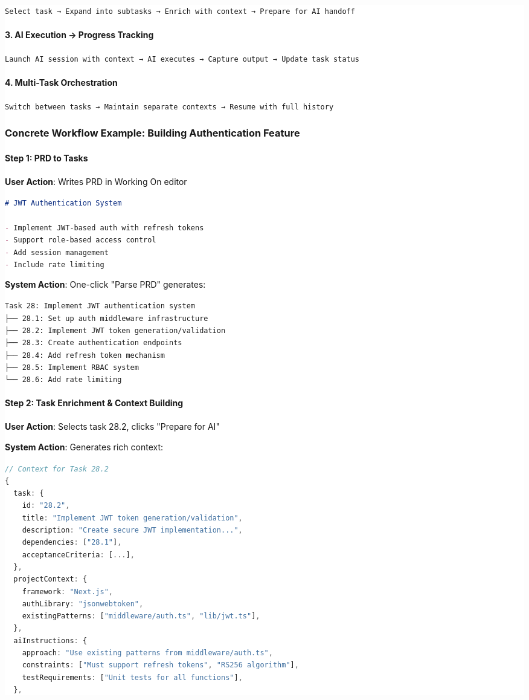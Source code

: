 ```
Select task → Expand into subtasks → Enrich with context → Prepare for AI handoff
```

#### 3. AI Execution → Progress Tracking

```
Launch AI session with context → AI executes → Capture output → Update task status
```

#### 4. Multi-Task Orchestration

```
Switch between tasks → Maintain separate contexts → Resume with full history
```

### Concrete Workflow Example: Building Authentication Feature

#### Step 1: PRD to Tasks

**User Action**: Writes PRD in Working On editor

```markdown
# JWT Authentication System

- Implement JWT-based auth with refresh tokens
- Support role-based access control
- Add session management
- Include rate limiting
```

**System Action**: One-click "Parse PRD" generates:

```
Task 28: Implement JWT authentication system
├── 28.1: Set up auth middleware infrastructure
├── 28.2: Implement JWT token generation/validation
├── 28.3: Create authentication endpoints
├── 28.4: Add refresh token mechanism
├── 28.5: Implement RBAC system
└── 28.6: Add rate limiting
```

#### Step 2: Task Enrichment & Context Building

**User Action**: Selects task 28.2, clicks "Prepare for AI"

**System Action**: Generates rich context:

```typescript
// Context for Task 28.2
{
  task: {
    id: "28.2",
    title: "Implement JWT token generation/validation",
    description: "Create secure JWT implementation...",
    dependencies: ["28.1"],
    acceptanceCriteria: [...],
  },
  projectContext: {
    framework: "Next.js",
    authLibrary: "jsonwebtoken",
    existingPatterns: ["middleware/auth.ts", "lib/jwt.ts"],
  },
  aiInstructions: {
    approach: "Use existing patterns from middleware/auth.ts",
    constraints: ["Must support refresh tokens", "RS256 algorithm"],
    testRequirements: ["Unit tests for all functions"],
  },
```